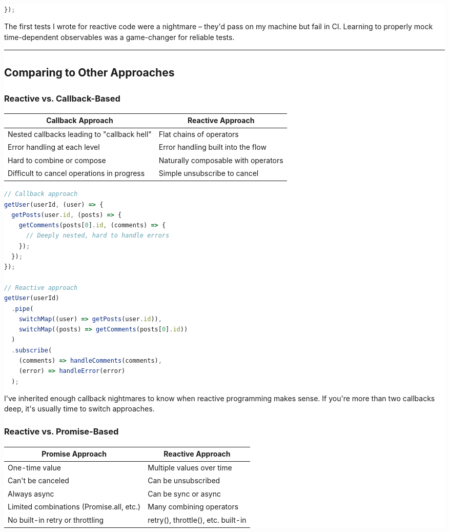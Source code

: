 ```js
});
```

The first tests I wrote for reactive code were a nightmare – they'd pass on my machine but fail in CI. Learning to properly mock time-dependent observables was a game-changer for reliable tests.

---

## Comparing to Other Approaches

### Reactive vs. Callback-Based

| Callback Approach                           | Reactive Approach                   |
| ------------------------------------------- | ----------------------------------- |
| Nested callbacks leading to "callback hell" | Flat chains of operators            |
| Error handling at each level                | Error handling built into the flow  |
| Hard to combine or compose                  | Naturally composable with operators |
| Difficult to cancel operations in progress  | Simple unsubscribe to cancel        |

```js
// Callback approach
getUser(userId, (user) => {
  getPosts(user.id, (posts) => {
    getComments(posts[0].id, (comments) => {
      // Deeply nested, hard to handle errors
    });
  });
});

// Reactive approach
getUser(userId)
  .pipe(
    switchMap((user) => getPosts(user.id)),
    switchMap((posts) => getComments(posts[0].id))
  )
  .subscribe(
    (comments) => handleComments(comments),
    (error) => handleError(error)
  );
```

I've inherited enough callback nightmares to know when reactive programming makes sense. If you're more than two callbacks deep, it's usually time to switch approaches.

### Reactive vs. Promise-Based

| Promise Approach                         | Reactive Approach                  |
| ---------------------------------------- | ---------------------------------- |
| One-time value                           | Multiple values over time          |
| Can't be canceled                        | Can be unsubscribed                |
| Always async                             | Can be sync or async               |
| Limited combinations (Promise.all, etc.) | Many combining operators           |
| No built-in retry or throttling          | retry(), throttle(), etc. built-in |
